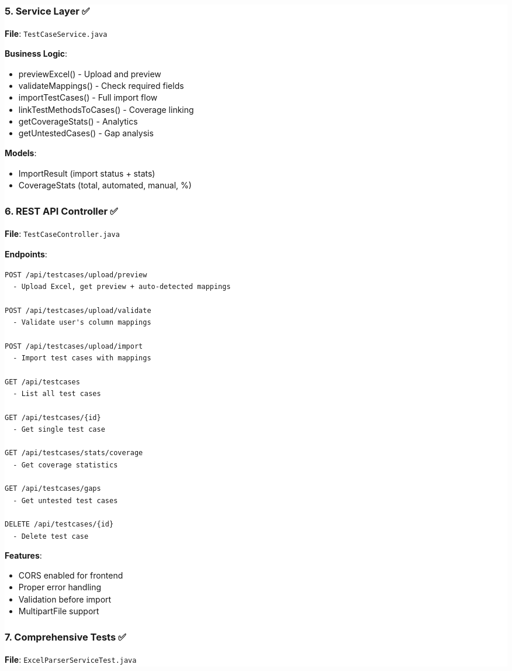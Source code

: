 ### 5. Service Layer ✅
**File**: `TestCaseService.java`

**Business Logic**:
- previewExcel() - Upload and preview
- validateMappings() - Check required fields
- importTestCases() - Full import flow
- linkTestMethodsToCases() - Coverage linking
- getCoverageStats() - Analytics
- getUntestedCases() - Gap analysis

**Models**:
- ImportResult (import status + stats)
- CoverageStats (total, automated, manual, %)

### 6. REST API Controller ✅
**File**: `TestCaseController.java`

**Endpoints**:
```
POST /api/testcases/upload/preview
  - Upload Excel, get preview + auto-detected mappings

POST /api/testcases/upload/validate
  - Validate user's column mappings

POST /api/testcases/upload/import
  - Import test cases with mappings

GET /api/testcases
  - List all test cases

GET /api/testcases/{id}
  - Get single test case

GET /api/testcases/stats/coverage
  - Get coverage statistics

GET /api/testcases/gaps
  - Get untested test cases

DELETE /api/testcases/{id}
  - Delete test case
```

**Features**:
- CORS enabled for frontend
- Proper error handling
- Validation before import
- MultipartFile support

### 7. Comprehensive Tests ✅
**File**: `ExcelParserServiceTest.java`
